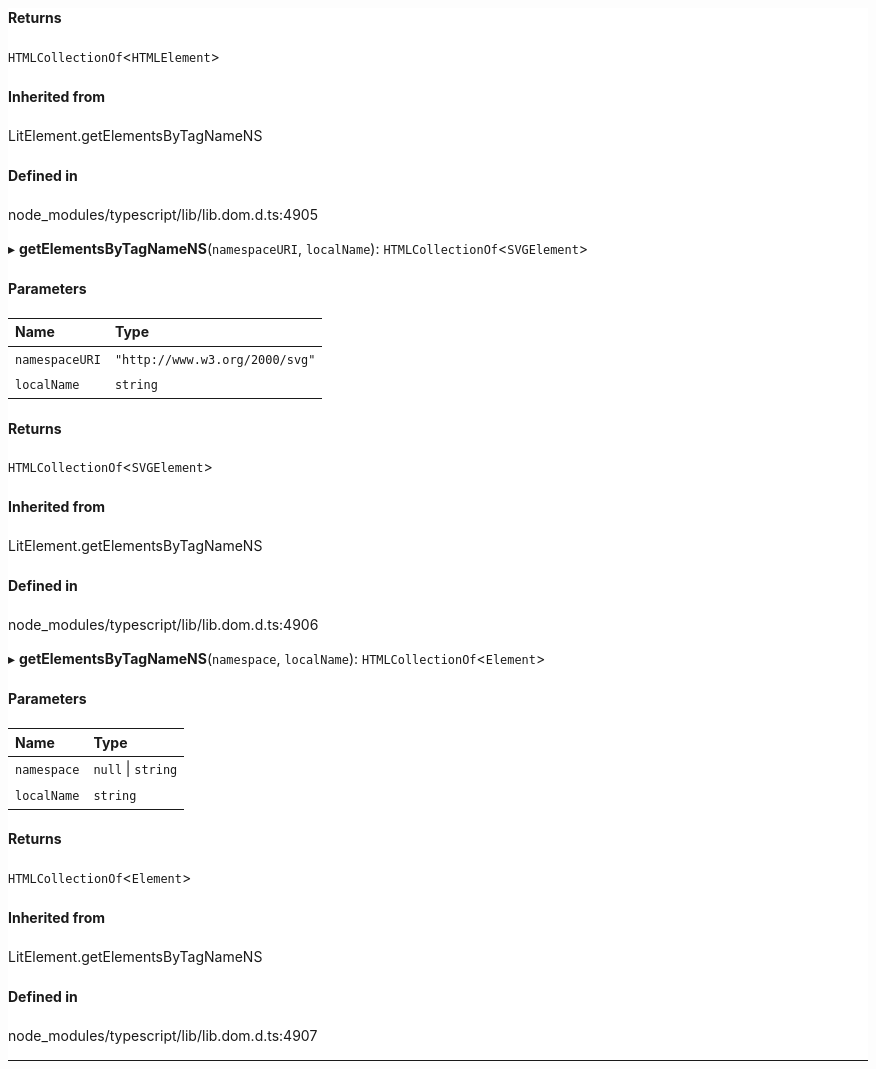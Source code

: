 #### Returns

`HTMLCollectionOf`<`HTMLElement`\>

#### Inherited from

LitElement.getElementsByTagNameNS

#### Defined in

node_modules/typescript/lib/lib.dom.d.ts:4905

▸ **getElementsByTagNameNS**(`namespaceURI`, `localName`): `HTMLCollectionOf`<`SVGElement`\>

#### Parameters

| Name | Type |
| :------ | :------ |
| `namespaceURI` | ``"http://www.w3.org/2000/svg"`` |
| `localName` | `string` |

#### Returns

`HTMLCollectionOf`<`SVGElement`\>

#### Inherited from

LitElement.getElementsByTagNameNS

#### Defined in

node_modules/typescript/lib/lib.dom.d.ts:4906

▸ **getElementsByTagNameNS**(`namespace`, `localName`): `HTMLCollectionOf`<`Element`\>

#### Parameters

| Name | Type |
| :------ | :------ |
| `namespace` | ``null`` \| `string` |
| `localName` | `string` |

#### Returns

`HTMLCollectionOf`<`Element`\>

#### Inherited from

LitElement.getElementsByTagNameNS

#### Defined in

node_modules/typescript/lib/lib.dom.d.ts:4907

___
